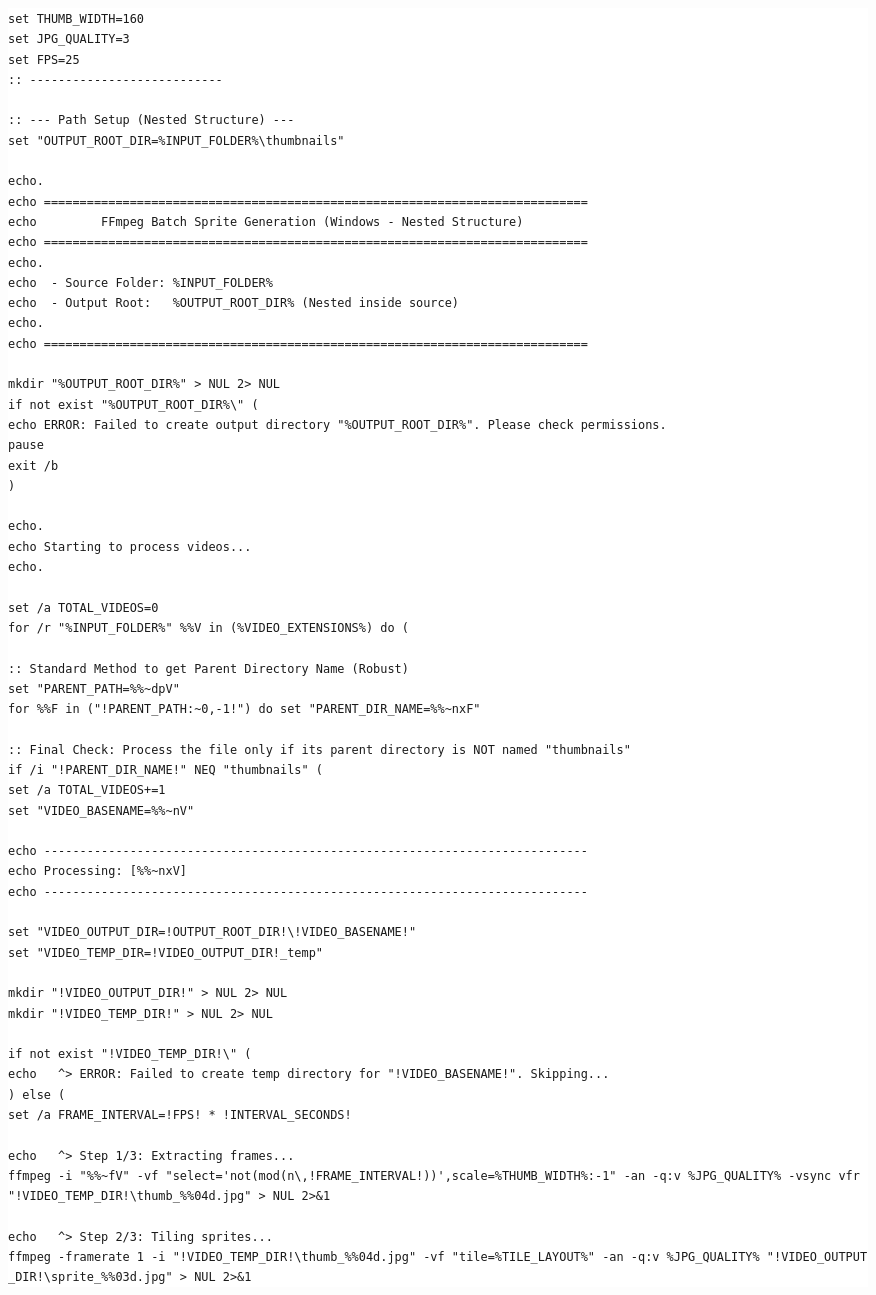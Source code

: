 ```batch
set THUMB_WIDTH=160
set JPG_QUALITY=3
set FPS=25
:: ---------------------------

:: --- Path Setup (Nested Structure) ---
set "OUTPUT_ROOT_DIR=%INPUT_FOLDER%\thumbnails"

echo.
echo ============================================================================
echo         FFmpeg Batch Sprite Generation (Windows - Nested Structure)
echo ============================================================================
echo.
echo  - Source Folder: %INPUT_FOLDER%
echo  - Output Root:   %OUTPUT_ROOT_DIR% (Nested inside source)
echo.
echo ============================================================================

mkdir "%OUTPUT_ROOT_DIR%" > NUL 2> NUL
if not exist "%OUTPUT_ROOT_DIR%\" (
echo ERROR: Failed to create output directory "%OUTPUT_ROOT_DIR%". Please check permissions.
pause
exit /b
)

echo.
echo Starting to process videos...
echo.

set /a TOTAL_VIDEOS=0
for /r "%INPUT_FOLDER%" %%V in (%VIDEO_EXTENSIONS%) do (

:: Standard Method to get Parent Directory Name (Robust)
set "PARENT_PATH=%%~dpV"
for %%F in ("!PARENT_PATH:~0,-1!") do set "PARENT_DIR_NAME=%%~nxF"

:: Final Check: Process the file only if its parent directory is NOT named "thumbnails"
if /i "!PARENT_DIR_NAME!" NEQ "thumbnails" (
set /a TOTAL_VIDEOS+=1
set "VIDEO_BASENAME=%%~nV"

echo ----------------------------------------------------------------------------
echo Processing: [%%~nxV]
echo ----------------------------------------------------------------------------

set "VIDEO_OUTPUT_DIR=!OUTPUT_ROOT_DIR!\!VIDEO_BASENAME!"
set "VIDEO_TEMP_DIR=!VIDEO_OUTPUT_DIR!_temp"

mkdir "!VIDEO_OUTPUT_DIR!" > NUL 2> NUL
mkdir "!VIDEO_TEMP_DIR!" > NUL 2> NUL

if not exist "!VIDEO_TEMP_DIR!\" (
echo   ^> ERROR: Failed to create temp directory for "!VIDEO_BASENAME!". Skipping...
) else (
set /a FRAME_INTERVAL=!FPS! * !INTERVAL_SECONDS!

echo   ^> Step 1/3: Extracting frames...
ffmpeg -i "%%~fV" -vf "select='not(mod(n\,!FRAME_INTERVAL!))',scale=%THUMB_WIDTH%:-1" -an -q:v %JPG_QUALITY% -vsync vfr "!VIDEO_TEMP_DIR!\thumb_%%04d.jpg" > NUL 2>&1

echo   ^> Step 2/3: Tiling sprites...
ffmpeg -framerate 1 -i "!VIDEO_TEMP_DIR!\thumb_%%04d.jpg" -vf "tile=%TILE_LAYOUT%" -an -q:v %JPG_QUALITY% "!VIDEO_OUTPUT_DIR!\sprite_%%03d.jpg" > NUL 2>&1
```